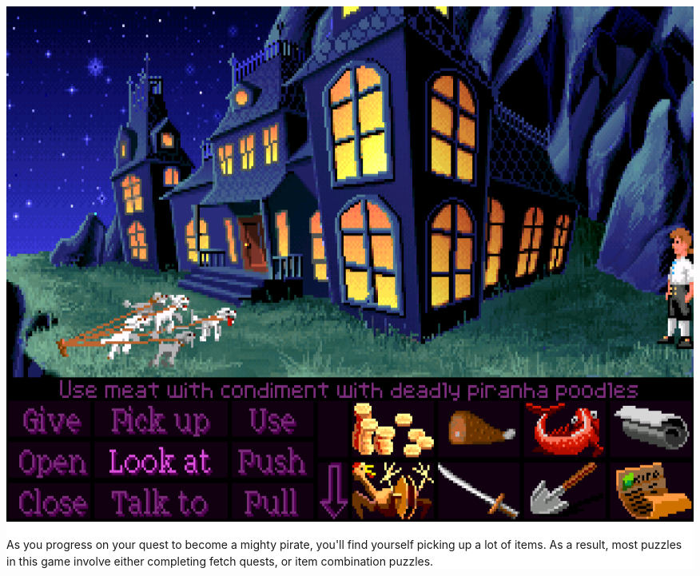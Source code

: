 ![](/images/adventure/mi1/scummvm-monkey-00012.png)

As you progress on your quest to become a mighty pirate, you'll find yourself picking up a lot of items. As a result, most puzzles in this game involve either completing fetch quests, or item combination puzzles.
